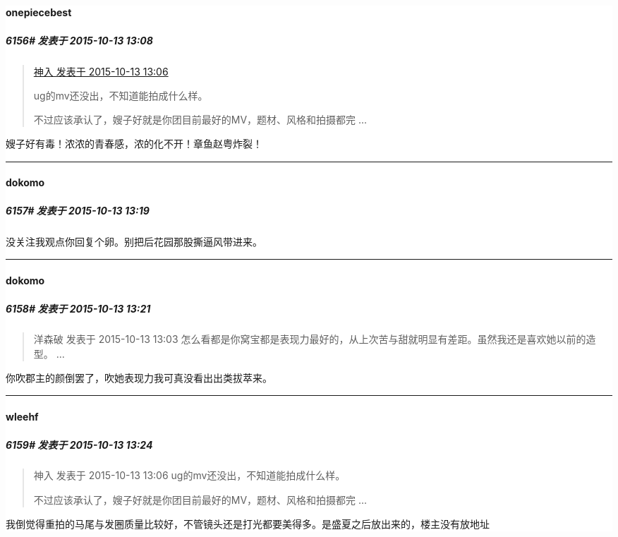 ####  onepiecebest  
##### 6156#       发表于 2015-10-13 13:08



<blockquote><a href="httphttps://bbs.saraba1st.com/2b/forum.php?mod=redirect&amp;goto=findpost&amp;pid=30429849&amp;ptid=1105387" target="_blank">神入 发表于 2015-10-13 13:06</a>

ug的mv还没出，不知道能拍成什么样。

不过应该承认了，嫂子好就是你团目前最好的MV，题材、风格和拍摄都完 ...</blockquote>
嫂子好有毒！浓浓的青春感，浓的化不开！章鱼赵粤炸裂！







*****

####  dokomo  
##### 6157#       发表于 2015-10-13 13:19




没关注我观点你回复个卵。别把后花园那股撕逼风带进来。







*****

####  dokomo  
##### 6158#       发表于 2015-10-13 13:21



<blockquote>洋森破 发表于 2015-10-13 13:03
怎么看都是你窝宝都是表现力最好的，从上次苦与甜就明显有差距。虽然我还是喜欢她以前的造型。 ...</blockquote>
你吹郡主的颜倒罢了，吹她表现力我可真没看出出类拔萃来。







*****

####  wleehf  
##### 6159#       发表于 2015-10-13 13:24



<blockquote>神入 发表于 2015-10-13 13:06
ug的mv还没出，不知道能拍成什么样。

不过应该承认了，嫂子好就是你团目前最好的MV，题材、风格和拍摄都完 ...</blockquote>
我倒觉得重拍的马尾与发圈质量比较好，不管镜头还是打光都要美得多。是盛夏之后放出来的，楼主没有放地址


